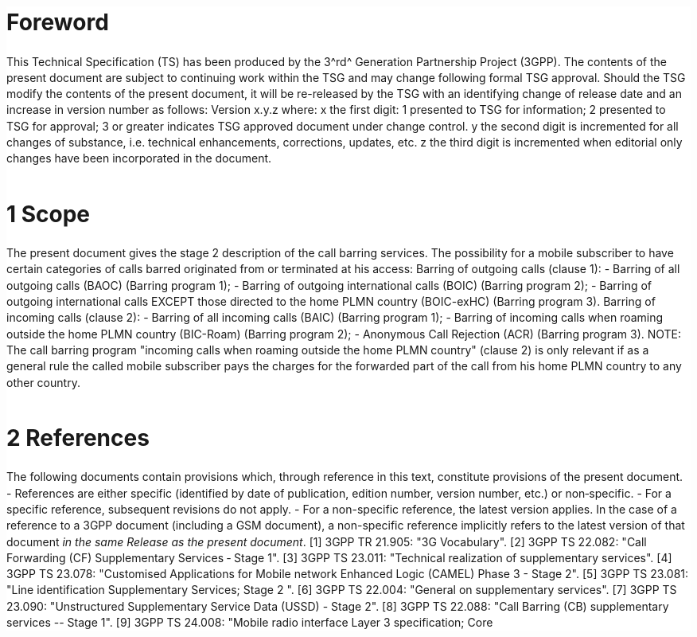 # Foreword
This Technical Specification (TS) has been produced by the 3^rd^ Generation
Partnership Project (3GPP).
The contents of the present document are subject to continuing work within the
TSG and may change following formal TSG approval. Should the TSG modify the
contents of the present document, it will be re-released by the TSG with an
identifying change of release date and an increase in version number as
follows:
Version x.y.z
where:
x the first digit:
1 presented to TSG for information;
2 presented to TSG for approval;
3 or greater indicates TSG approved document under change control.
y the second digit is incremented for all changes of substance, i.e. technical
enhancements, corrections, updates, etc.
z the third digit is incremented when editorial only changes have been
incorporated in the document.
# 1 Scope
The present document gives the stage 2 description of the call barring
services.
The possibility for a mobile subscriber to have certain categories of calls
barred originated from or terminated at his access:
Barring of outgoing calls (clause 1):
\- Barring of all outgoing calls (BAOC) (Barring program 1);
\- Barring of outgoing international calls (BOIC) (Barring program 2);
\- Barring of outgoing international calls EXCEPT those directed to the home
PLMN country
(BOIC-exHC) (Barring program 3).
Barring of incoming calls (clause 2):
\- Barring of all incoming calls (BAIC) (Barring program 1);
\- Barring of incoming calls when roaming outside the home PLMN country
(BIC-Roam) (Barring program 2);
\- Anonymous Call Rejection (ACR) (Barring program 3).
NOTE: The call barring program \"incoming calls when roaming outside the home
PLMN country\" (clause 2) is only relevant if as a general rule the called
mobile subscriber pays the charges for the forwarded part of the call from his
home PLMN country to any other country.
# 2 References
The following documents contain provisions which, through reference in this
text, constitute provisions of the present document.
\- References are either specific (identified by date of publication, edition
number, version number, etc.) or non‑specific.
\- For a specific reference, subsequent revisions do not apply.
\- For a non-specific reference, the latest version applies. In the case of a
reference to a 3GPP document (including a GSM document), a non-specific
reference implicitly refers to the latest version of that document _in the
same Release as the present document_.
[1] 3GPP TR 21.905: \"3G Vocabulary\".
[2] 3GPP TS 22.082: \"Call Forwarding (CF) Supplementary Services ‑ Stage 1\".
[3] 3GPP TS 23.011: \"Technical realization of supplementary services\".
[4] 3GPP TS 23.078: \"Customised Applications for Mobile network Enhanced
Logic (CAMEL) Phase 3 - Stage 2\".
[5] 3GPP TS 23.081: \"Line identification Supplementary Services; Stage 2 \".
[6] 3GPP TS 22.004: \"General on supplementary services\".
[7] 3GPP TS 23.090: \"Unstructured Supplementary Service Data (USSD) - Stage
2\".
[8] 3GPP TS 22.088: \"Call Barring (CB) supplementary services -- Stage 1\".
[9] 3GPP TS 24.008: \"Mobile radio interface Layer 3 specification; Core